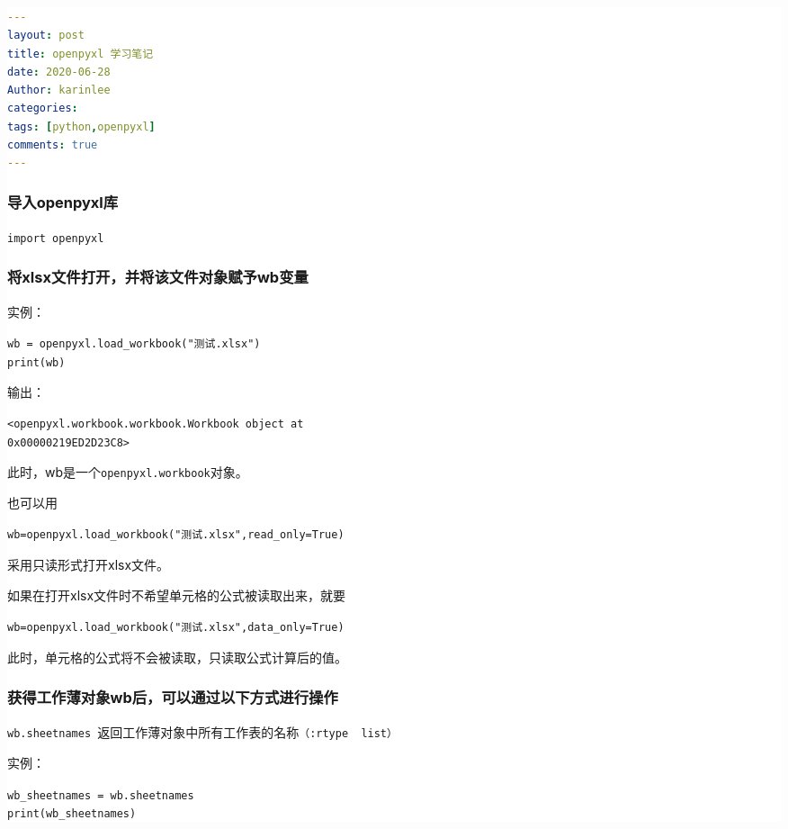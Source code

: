 ```yaml
---
layout: post
title: openpyxl 学习笔记
date: 2020-06-28
Author: karinlee
categories: 
tags: [python,openpyxl]
comments: true
---
```


### 导入openpyxl库

`import openpyxl`

### 将xlsx文件打开，并将该文件对象赋予wb变量  


实例：
```
wb = openpyxl.load_workbook("测试.xlsx")
print(wb)
```

输出：
```
<openpyxl.workbook.workbook.Workbook object at 
0x00000219ED2D23C8>
```
此时，wb是一个`openpyxl.workbook`对象。

也可以用

```
wb=openpyxl.load_workbook("测试.xlsx",read_only=True)
```

采用只读形式打开xlsx文件。

如果在打开xlsx文件时不希望单元格的公式被读取出来，就要

```
wb=openpyxl.load_workbook("测试.xlsx",data_only=True)
```
此时，单元格的公式将不会被读取，只读取公式计算后的值。

### 获得工作薄对象wb后，可以通过以下方式进行操作



`wb.sheetnames `返回工作薄对象中所有工作表的名称`（:rtype  list）`



实例：

```
wb_sheetnames = wb.sheetnames
print(wb_sheetnames)
```
